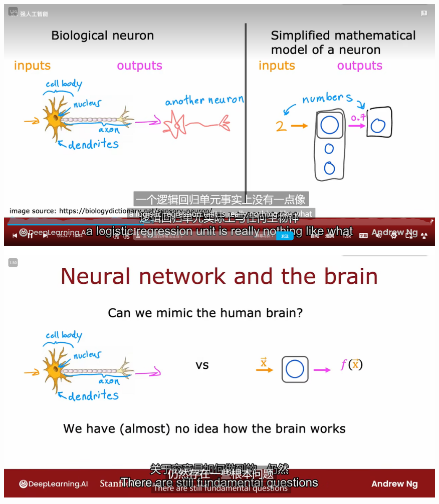 ![image-20221127193817097](DL/photo/image-20221127193817097.png)

![image-20221127193826567](DL/photo/image-20221127193826567.png)
